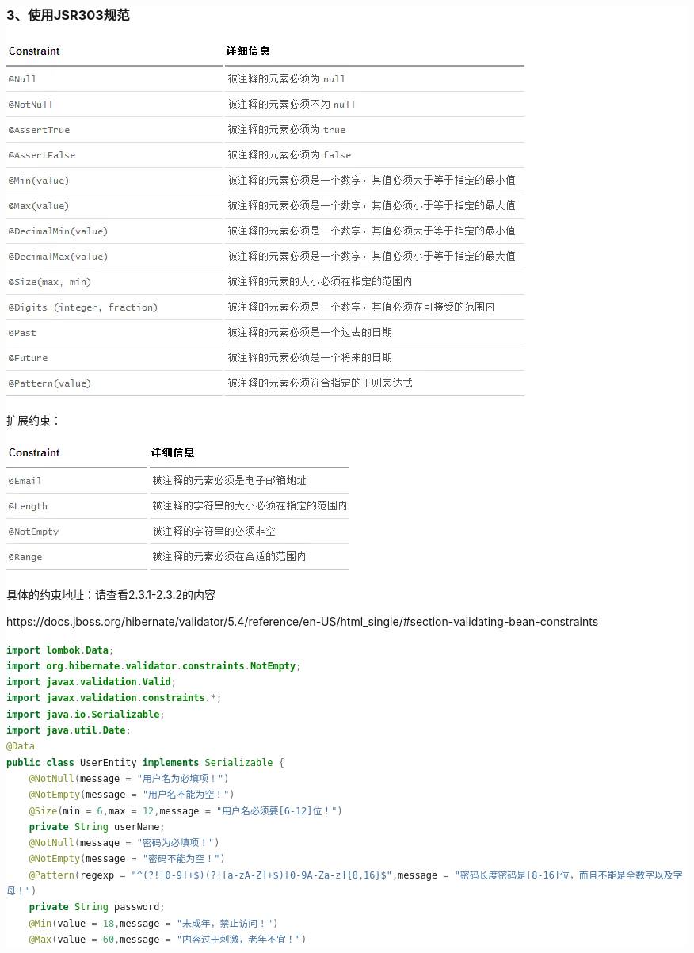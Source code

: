 ### 3、使用JSR303规范

![3145530-8ae74d19e6c65b4c](../images/20210928105754.jpg)

扩展约束：

![3145530-10035c6af8e90a7c](../images/20210928105826.jpg)

具体的约束地址：请查看2.3.1-2.3.2的内容

https://docs.jboss.org/hibernate/validator/5.4/reference/en-US/html_single/#section-validating-bean-constraints

```java
import lombok.Data;
import org.hibernate.validator.constraints.NotEmpty;
import javax.validation.Valid;
import javax.validation.constraints.*;
import java.io.Serializable;
import java.util.Date;
@Data
public class UserEntity implements Serializable {
    @NotNull(message = "用户名为必填项！")
    @NotEmpty(message = "用户名不能为空！")
    @Size(min = 6,max = 12,message = "用户名必须要[6-12]位！")
    private String userName;
    @NotNull(message = "密码为必填项！")
    @NotEmpty(message = "密码不能为空！")
    @Pattern(regexp = "^(?![0-9]+$)(?![a-zA-Z]+$)[0-9A-Za-z]{8,16}$",message = "密码长度密码是[8-16]位，而且不能是全数字以及字母！")
    private String password;
    @Min(value = 18,message = "未成年，禁止访问！")
    @Max(value = 60,message = "内容过于刺激，老年不宜！")
```